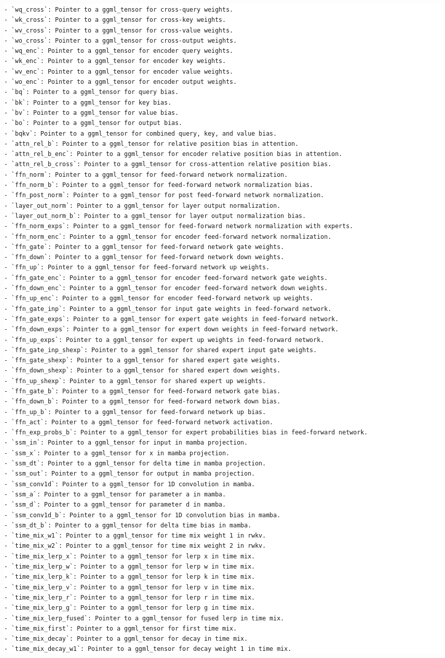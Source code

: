     - `wq_cross`: Pointer to a ggml_tensor for cross-query weights.
    - `wk_cross`: Pointer to a ggml_tensor for cross-key weights.
    - `wv_cross`: Pointer to a ggml_tensor for cross-value weights.
    - `wo_cross`: Pointer to a ggml_tensor for cross-output weights.
    - `wq_enc`: Pointer to a ggml_tensor for encoder query weights.
    - `wk_enc`: Pointer to a ggml_tensor for encoder key weights.
    - `wv_enc`: Pointer to a ggml_tensor for encoder value weights.
    - `wo_enc`: Pointer to a ggml_tensor for encoder output weights.
    - `bq`: Pointer to a ggml_tensor for query bias.
    - `bk`: Pointer to a ggml_tensor for key bias.
    - `bv`: Pointer to a ggml_tensor for value bias.
    - `bo`: Pointer to a ggml_tensor for output bias.
    - `bqkv`: Pointer to a ggml_tensor for combined query, key, and value bias.
    - `attn_rel_b`: Pointer to a ggml_tensor for relative position bias in attention.
    - `attn_rel_b_enc`: Pointer to a ggml_tensor for encoder relative position bias in attention.
    - `attn_rel_b_cross`: Pointer to a ggml_tensor for cross-attention relative position bias.
    - `ffn_norm`: Pointer to a ggml_tensor for feed-forward network normalization.
    - `ffn_norm_b`: Pointer to a ggml_tensor for feed-forward network normalization bias.
    - `ffn_post_norm`: Pointer to a ggml_tensor for post feed-forward network normalization.
    - `layer_out_norm`: Pointer to a ggml_tensor for layer output normalization.
    - `layer_out_norm_b`: Pointer to a ggml_tensor for layer output normalization bias.
    - `ffn_norm_exps`: Pointer to a ggml_tensor for feed-forward network normalization with experts.
    - `ffn_norm_enc`: Pointer to a ggml_tensor for encoder feed-forward network normalization.
    - `ffn_gate`: Pointer to a ggml_tensor for feed-forward network gate weights.
    - `ffn_down`: Pointer to a ggml_tensor for feed-forward network down weights.
    - `ffn_up`: Pointer to a ggml_tensor for feed-forward network up weights.
    - `ffn_gate_enc`: Pointer to a ggml_tensor for encoder feed-forward network gate weights.
    - `ffn_down_enc`: Pointer to a ggml_tensor for encoder feed-forward network down weights.
    - `ffn_up_enc`: Pointer to a ggml_tensor for encoder feed-forward network up weights.
    - `ffn_gate_inp`: Pointer to a ggml_tensor for input gate weights in feed-forward network.
    - `ffn_gate_exps`: Pointer to a ggml_tensor for expert gate weights in feed-forward network.
    - `ffn_down_exps`: Pointer to a ggml_tensor for expert down weights in feed-forward network.
    - `ffn_up_exps`: Pointer to a ggml_tensor for expert up weights in feed-forward network.
    - `ffn_gate_inp_shexp`: Pointer to a ggml_tensor for shared expert input gate weights.
    - `ffn_gate_shexp`: Pointer to a ggml_tensor for shared expert gate weights.
    - `ffn_down_shexp`: Pointer to a ggml_tensor for shared expert down weights.
    - `ffn_up_shexp`: Pointer to a ggml_tensor for shared expert up weights.
    - `ffn_gate_b`: Pointer to a ggml_tensor for feed-forward network gate bias.
    - `ffn_down_b`: Pointer to a ggml_tensor for feed-forward network down bias.
    - `ffn_up_b`: Pointer to a ggml_tensor for feed-forward network up bias.
    - `ffn_act`: Pointer to a ggml_tensor for feed-forward network activation.
    - `ffn_exp_probs_b`: Pointer to a ggml_tensor for expert probabilities bias in feed-forward network.
    - `ssm_in`: Pointer to a ggml_tensor for input in mamba projection.
    - `ssm_x`: Pointer to a ggml_tensor for x in mamba projection.
    - `ssm_dt`: Pointer to a ggml_tensor for delta time in mamba projection.
    - `ssm_out`: Pointer to a ggml_tensor for output in mamba projection.
    - `ssm_conv1d`: Pointer to a ggml_tensor for 1D convolution in mamba.
    - `ssm_a`: Pointer to a ggml_tensor for parameter a in mamba.
    - `ssm_d`: Pointer to a ggml_tensor for parameter d in mamba.
    - `ssm_conv1d_b`: Pointer to a ggml_tensor for 1D convolution bias in mamba.
    - `ssm_dt_b`: Pointer to a ggml_tensor for delta time bias in mamba.
    - `time_mix_w1`: Pointer to a ggml_tensor for time mix weight 1 in rwkv.
    - `time_mix_w2`: Pointer to a ggml_tensor for time mix weight 2 in rwkv.
    - `time_mix_lerp_x`: Pointer to a ggml_tensor for lerp x in time mix.
    - `time_mix_lerp_w`: Pointer to a ggml_tensor for lerp w in time mix.
    - `time_mix_lerp_k`: Pointer to a ggml_tensor for lerp k in time mix.
    - `time_mix_lerp_v`: Pointer to a ggml_tensor for lerp v in time mix.
    - `time_mix_lerp_r`: Pointer to a ggml_tensor for lerp r in time mix.
    - `time_mix_lerp_g`: Pointer to a ggml_tensor for lerp g in time mix.
    - `time_mix_lerp_fused`: Pointer to a ggml_tensor for fused lerp in time mix.
    - `time_mix_first`: Pointer to a ggml_tensor for first time mix.
    - `time_mix_decay`: Pointer to a ggml_tensor for decay in time mix.
    - `time_mix_decay_w1`: Pointer to a ggml_tensor for decay weight 1 in time mix.